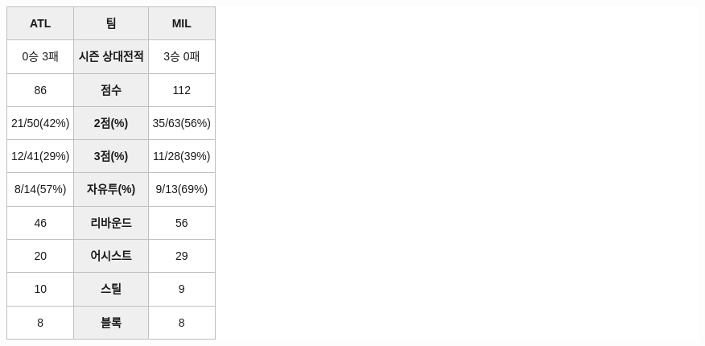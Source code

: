 <style type="text/css">
.tg  {border-collapse:collapse;border-spacing:0;}
.tg td{font-family:Arial, sans-serif;font-size:14px;padding:10px 5px;border-style:solid;border-width:1px;overflow:hidden;word-break:normal;border-color:#c0c0c0;}
.tg th{font-family:Arial, sans-serif;font-size:14px;font-weight:normal;padding:10px 5px;border-style:solid;border-width:1px;overflow:hidden;word-break:normal;border-color:#c0c0c0;}
.tg .tg-dcpn{background-color:#ffffff;border-color:#c0c0c0;text-align:center;vertical-align:middle}
.tg .tg-txr3{background-color:#ffffff;border-color:#c0c0c0;text-align:center;vertical-align:middle}
.tg .tg-o8le{background-color:#efefef;border-color:#c0c0c0;text-align:center;vertical-align:middle}
.tg .tg-rr9t{font-weight:bold;background-color:#efefef;border-color:#c0c0c0;text-align:center;vertical-align:middle}
.tg .tg-wazi{background-color:#efefef;border-color:#c0c0c0;text-align:center;vertical-align:middle}
</style>

<table class="tg">
  <tr>
    <th class="tg-rr9t">ATL</th>
    <th class="tg-rr9t">팀</th>
    <th class="tg-rr9t">MIL</th>
  </tr>
  <tr>
    <td class="tg-dcpn">0승 3패</td>
    <td class="tg-rr9t">시즌 상대전적</td>
    <td class="tg-dcpn">3승 0패</td>
  </tr>
  <tr>
    <td class="tg-dcpn">86</td>
    <td class="tg-rr9t">점수</td>
    <td class="tg-dcpn">112</td>
  </tr>
  <tr>
    <td class="tg-dcpn">21/50(42%)</td>
    <td class="tg-rr9t">2점(%)</td>
    <td class="tg-dcpn">35/63(56%)</td>
  </tr>
  <tr>
    <td class="tg-dcpn">12/41(29%)</td>
    <td class="tg-rr9t">3점(%)</td>
    <td class="tg-dcpn">11/28(39%)</td>
  </tr>
  <tr>
    <td class="tg-dcpn">8/14(57%)</td>
    <td class="tg-rr9t">자유투(%)</td>
    <td class="tg-dcpn">9/13(69%)</td>
  </tr>
  <tr>
    <td class="tg-dcpn">46</td>
    <td class="tg-rr9t">리바운드</td>
    <td class="tg-dcpn">56</td>
  </tr>
  <tr>
    <td class="tg-dcpn">20</td>
    <td class="tg-rr9t">어시스트</td>
    <td class="tg-dcpn">29</td>
  </tr>
  <tr>
    <td class="tg-dcpn">10</td>
    <td class="tg-rr9t">스틸</td>
    <td class="tg-dcpn">9</td>
  </tr>
  <tr>
    <td class="tg-dcpn">8</td>
    <td class="tg-rr9t">블록</td>
    <td class="tg-dcpn">8</td>